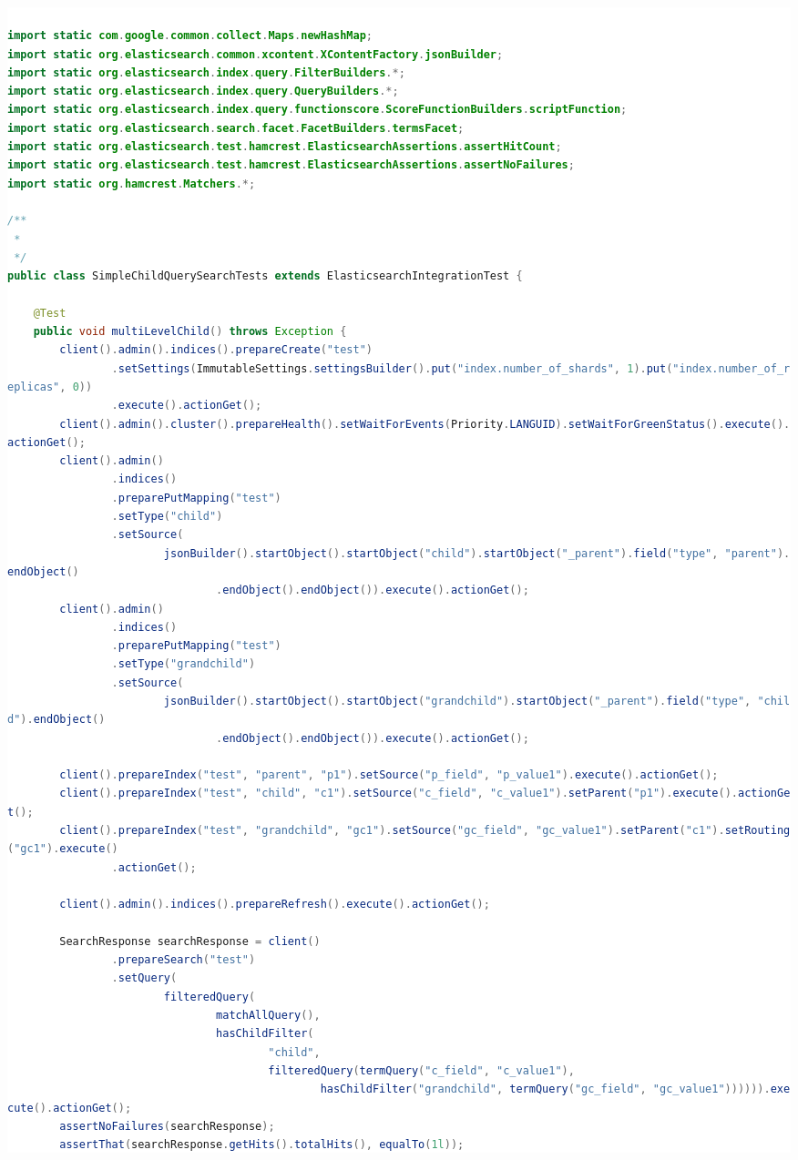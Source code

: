 ```java

import static com.google.common.collect.Maps.newHashMap;
import static org.elasticsearch.common.xcontent.XContentFactory.jsonBuilder;
import static org.elasticsearch.index.query.FilterBuilders.*;
import static org.elasticsearch.index.query.QueryBuilders.*;
import static org.elasticsearch.index.query.functionscore.ScoreFunctionBuilders.scriptFunction;
import static org.elasticsearch.search.facet.FacetBuilders.termsFacet;
import static org.elasticsearch.test.hamcrest.ElasticsearchAssertions.assertHitCount;
import static org.elasticsearch.test.hamcrest.ElasticsearchAssertions.assertNoFailures;
import static org.hamcrest.Matchers.*;

/**
 *
 */
public class SimpleChildQuerySearchTests extends ElasticsearchIntegrationTest {

    @Test
    public void multiLevelChild() throws Exception {
        client().admin().indices().prepareCreate("test")
                .setSettings(ImmutableSettings.settingsBuilder().put("index.number_of_shards", 1).put("index.number_of_replicas", 0))
                .execute().actionGet();
        client().admin().cluster().prepareHealth().setWaitForEvents(Priority.LANGUID).setWaitForGreenStatus().execute().actionGet();
        client().admin()
                .indices()
                .preparePutMapping("test")
                .setType("child")
                .setSource(
                        jsonBuilder().startObject().startObject("child").startObject("_parent").field("type", "parent").endObject()
                                .endObject().endObject()).execute().actionGet();
        client().admin()
                .indices()
                .preparePutMapping("test")
                .setType("grandchild")
                .setSource(
                        jsonBuilder().startObject().startObject("grandchild").startObject("_parent").field("type", "child").endObject()
                                .endObject().endObject()).execute().actionGet();

        client().prepareIndex("test", "parent", "p1").setSource("p_field", "p_value1").execute().actionGet();
        client().prepareIndex("test", "child", "c1").setSource("c_field", "c_value1").setParent("p1").execute().actionGet();
        client().prepareIndex("test", "grandchild", "gc1").setSource("gc_field", "gc_value1").setParent("c1").setRouting("gc1").execute()
                .actionGet();

        client().admin().indices().prepareRefresh().execute().actionGet();

        SearchResponse searchResponse = client()
                .prepareSearch("test")
                .setQuery(
                        filteredQuery(
                                matchAllQuery(),
                                hasChildFilter(
                                        "child",
                                        filteredQuery(termQuery("c_field", "c_value1"),
                                                hasChildFilter("grandchild", termQuery("gc_field", "gc_value1")))))).execute().actionGet();
        assertNoFailures(searchResponse);
        assertThat(searchResponse.getHits().totalHits(), equalTo(1l));
```